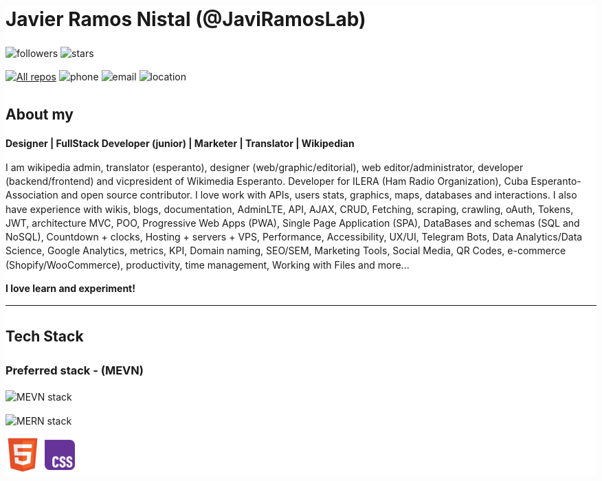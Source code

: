 ﻿# Javier Ramos Nistal (@JaviRamosLab)

![followers](https://custom-icon-badges.demolab.com/github/followers/JaviRamosLab?logo=person-add&style=social&logoColor=black)
![stars](https://custom-icon-badges.demolab.com/github/stars/JaviRamosLab?logo=star&style=social&logoColor=black)

[![All repos](https://custom-icon-badges.demolab.com/badge/-My%20Repos-blue?&style=flat&logoColor=white&logo=repo)](https://github.com/JaviRamosLab/repositories)
![phone](https://custom-icon-badges.demolab.com/badge/-+53--5843--9494-orange?&style=flat&logo=phone&logoColor=white)
![email](https://custom-icon-badges.demolab.com/badge/-co2mm.esperanto@gmail.com-red?&style=flat&logo=mention&logoColor=white)
![location](https://custom-icon-badges.demolab.com/badge/Havana-Cuba-purple?&style=flat&logo=location&logoColor=white)

## About my

**Designer | FullStack Developer (junior) | Marketer | Translator | Wikipedian**

I am wikipedia admin, translator (esperanto), designer (web/graphic/editorial), web editor/administrator, developer (backend/frontend) and vicpresident of Wikimedia Esperanto. Developer for ILERA (Ham Radio Organization), Cuba Esperanto-Association and open source contributor. I love work with APIs, users stats, graphics, maps, databases and interactions. I also have experience with wikis, blogs, documentation, AdminLTE, API, AJAX, CRUD, Fetching, scraping, crawling, oAuth, Tokens, JWT, architecture MVC, POO, Progressive Web Apps (PWA), Single Page Application (SPA), DataBases and schemas (SQL and NoSQL), Countdown + clocks, Hosting + servers + VPS, Performance, Accessibility, UX/UI, Telegram Bots, Data Analytics/Data Science, Google Analytics, metrics, KPI, Domain naming, SEO/SEM, Marketing Tools, Social Media, QR Codes, e-commerce (Shopify/WooCommerce), productivity, time management, Working with Files and more...

**I love learn and experiment!**

---

## Tech Stack

### Preferred stack - (MEVN)

![MEVN stack](https://skillicons.dev/icons?i=mongodb,express,vue,nodejs&theme=light)

![MERN stack](https://skillicons.dev/icons?i=mongodb,express,react,nodejs&theme=light)

<div>
    <img src="logos/html5.svg" alt="HTML" style="width: 50px">
    <img src="logos/css.svg" alt="CSS" style="width: 50px">